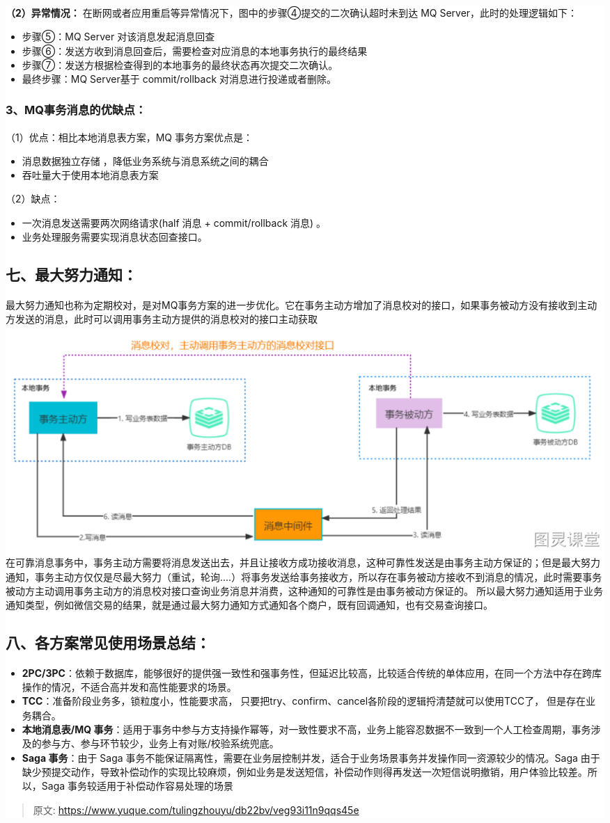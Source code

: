 **（2）异常情况：**
在断网或者应用重启等异常情况下，图中的步骤④提交的二次确认超时未到达 MQ Server，此时的处理逻辑如下：

- 步骤⑤：MQ Server 对该消息发起消息回查
- 步骤⑥：发送方收到消息回查后，需要检查对应消息的本地事务执行的最终结果
- 步骤⑦：发送方根据检查得到的本地事务的最终状态再次提交二次确认。
- 最终步骤：MQ Server基于 commit/rollback 对消息进行投递或者删除。

### **3、MQ事务消息的优缺点：**
（1）优点：相比本地消息表方案，MQ 事务方案优点是：

- 消息数据独立存储 ，降低业务系统与消息系统之间的耦合
- 吞吐量大于使用本地消息表方案

（2）缺点：

- 一次消息发送需要两次网络请求(half 消息 + commit/rollback 消息) 。
- 业务处理服务需要实现消息状态回查接口。

## **七、最大努力通知：**
最大努力通知也称为定期校对，是对MQ事务方案的进一步优化。它在事务主动方增加了消息校对的接口，如果事务被动方没有接收到主动方发送的消息，此时可以调用事务主动方提供的消息校对的接口主动获取
![1694354585155-97c5d9ae-51f5-4374-887a-95c1f23f0454.png](./img/DalgmQ7PHKjhwhvZ/1694354585155-97c5d9ae-51f5-4374-887a-95c1f23f0454-484345.png)
在可靠消息事务中，事务主动方需要将消息发送出去，并且让接收方成功接收消息，这种可靠性发送是由事务主动方保证的；但是最大努力通知，事务主动方仅仅是尽最大努力（重试，轮询....）将事务发送给事务接收方，所以存在事务被动方接收不到消息的情况，此时需要事务被动方主动调用事务主动方的消息校对接口查询业务消息并消费，这种通知的可靠性是由事务被动方保证的。
所以最大努力通知适用于业务通知类型，例如微信交易的结果，就是通过最大努力通知方式通知各个商户，既有回调通知，也有交易查询接口。

## **八、各方案常见使用场景总结：**

- **2PC/3PC**：依赖于数据库，能够很好的提供强一致性和强事务性，但延迟比较高，比较适合传统的单体应用，在同一个方法中存在跨库操作的情况，不适合高并发和高性能要求的场景。
- **TCC**：准备阶段业务多，锁粒度小，性能要求高，  只要把try、confirm、cancel各阶段的逻辑捋清楚就可以使用TCC了， 但是存在业务耦合。
- **本地消息表/MQ 事务**：适用于事务中参与方支持操作幂等，对一致性要求不高，业务上能容忍数据不一致到一个人工检查周期，事务涉及的参与方、参与环节较少，业务上有对账/校验系统兜底。
- **Saga 事务**：由于 Saga 事务不能保证隔离性，需要在业务层控制并发，适合于业务场景事务并发操作同一资源较少的情况。Saga 由于缺少预提交动作，导致补偿动作的实现比较麻烦，例如业务是发送短信，补偿动作则得再发送一次短信说明撤销，用户体验比较差。所以，Saga 事务较适用于补偿动作容易处理的场景


> 原文: <https://www.yuque.com/tulingzhouyu/db22bv/veg93i11n9qqs45e>
